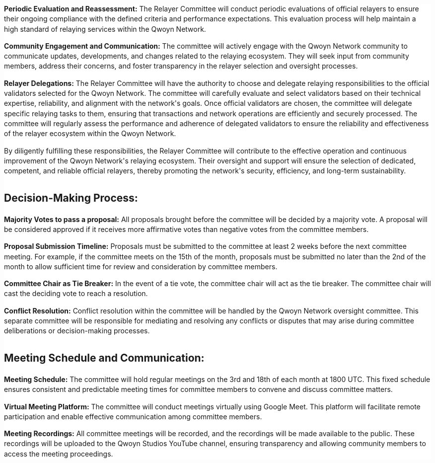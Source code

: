 **Periodic Evaluation and Reassessment:** The Relayer Committee will conduct periodic evaluations of official relayers to ensure their ongoing compliance with the defined criteria and performance expectations. This evaluation process will help maintain a high standard of relaying services within the Qwoyn Network.

**Community Engagement and Communication:** The committee will actively engage with the Qwoyn Network community to communicate updates, developments, and changes related to the relaying ecosystem. They will seek input from community members, address their concerns, and foster transparency in the relayer selection and oversight processes.

**Relayer Delegations:** The Relayer Committee will have the authority to choose and delegate relaying responsibilities to the official validators selected for the Qwoyn Network. The committee will carefully evaluate and select validators based on their technical expertise, reliability, and alignment with the network's goals. Once official validators are chosen, the committee will delegate specific relaying tasks to them, ensuring that transactions and network operations are efficiently and securely processed. The committee will regularly assess the performance and adherence of delegated validators to ensure the reliability and effectiveness of the relayer ecosystem within the Qwoyn Network.

By diligently fulfilling these responsibilities, the Relayer Committee will contribute to the effective operation and continuous improvement of the Qwoyn Network's relaying ecosystem. Their oversight and support will ensure the selection of dedicated, competent, and reliable official relayers, thereby promoting the network's security, efficiency, and long-term sustainability.

## Decision-Making Process:

**Majority Votes to pass a proposal:** All proposals brought before the committee will be decided by a majority vote. A proposal will be considered approved if it receives more affirmative votes than negative votes from the committee members.

**Proposal Submission Timeline:** Proposals must be submitted to the committee at least 2 weeks before the next committee meeting. For example, if the committee meets on the 15th of the month, proposals must be submitted no later than the 2nd of the month to allow sufficient time for review and consideration by committee members.

**Committee Chair as Tie Breaker:** In the event of a tie vote, the committee chair will act as the tie breaker. The committee chair will cast the deciding vote to reach a resolution.

**Conflict Resolution:** Conflict resolution within the committee will be handled by the Qwoyn Network oversight committee. This separate committee will be responsible for mediating and resolving any conflicts or disputes that may arise during committee deliberations or decision-making processes.

## Meeting Schedule and Communication:

**Meeting Schedule:** The committee will hold regular meetings on the 3rd and 18th of each month at 1800 UTC. This fixed schedule ensures consistent and predictable meeting times for committee members to convene and discuss committee matters.

**Virtual Meeting Platform:** The committee will conduct meetings virtually using Google Meet. This platform will facilitate remote participation and enable effective communication among committee members.

**Meeting Recordings:** All committee meetings will be recorded, and the recordings will be made available to the public. These recordings will be uploaded to the Qwoyn Studios YouTube channel, ensuring transparency and allowing community members to access the meeting proceedings.
